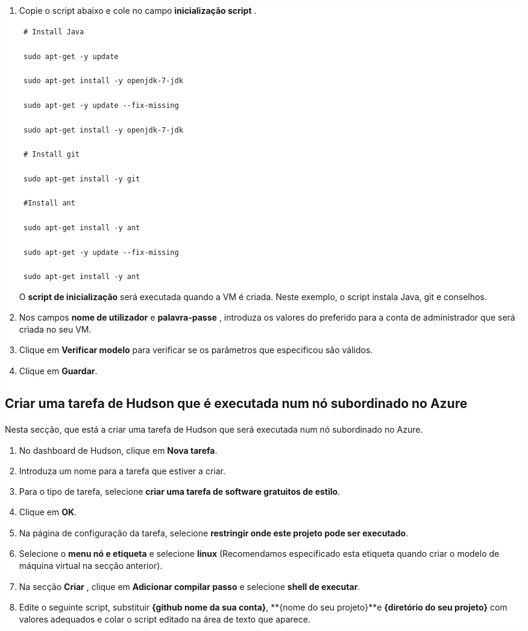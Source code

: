 1. Copie o script abaixo e cole no campo **inicialização script** .

        # Install Java

        sudo apt-get -y update

        sudo apt-get install -y openjdk-7-jdk

        sudo apt-get -y update --fix-missing

        sudo apt-get install -y openjdk-7-jdk

        # Install git

        sudo apt-get install -y git

        #Install ant

        sudo apt-get install -y ant

        sudo apt-get -y update --fix-missing

        sudo apt-get install -y ant

    O **script de inicialização** será executada quando a VM é criada. Neste exemplo, o script instala Java, git e conselhos.

1. Nos campos **nome de utilizador** e **palavra-passe** , introduza os valores do preferido para a conta de administrador que será criada no seu VM.

1. Clique em **Verificar modelo** para verificar se os parâmetros que especificou são válidos.

1. Clique em **Guardar**.

## <a name="create-a-hudson-job-that-runs-on-a-slave-node-on-azure"></a>Criar uma tarefa de Hudson que é executada num nó subordinado no Azure

Nesta secção, que está a criar uma tarefa de Hudson que será executada num nó subordinado no Azure.

1. No dashboard de Hudson, clique em **Nova tarefa**.

1. Introduza um nome para a tarefa que estiver a criar.

1. Para o tipo de tarefa, selecione **criar uma tarefa de software gratuitos de estilo**.

1. Clique em **OK**.

1. Na página de configuração da tarefa, selecione **restringir onde este projeto pode ser executado**.

1. Selecione o **menu nó e etiqueta** e selecione **linux** (Recomendamos especificado esta etiqueta quando criar o modelo de máquina virtual na secção anterior).

1. Na secção **Criar** , clique em **Adicionar compilar passo** e selecione **shell de executar**.

1. Edite o seguinte script, substituir **{github nome da sua conta}**, **{nome do seu projeto}**e **{diretório do seu projeto}** com valores adequados e colar o script editado na área de texto que aparece.
